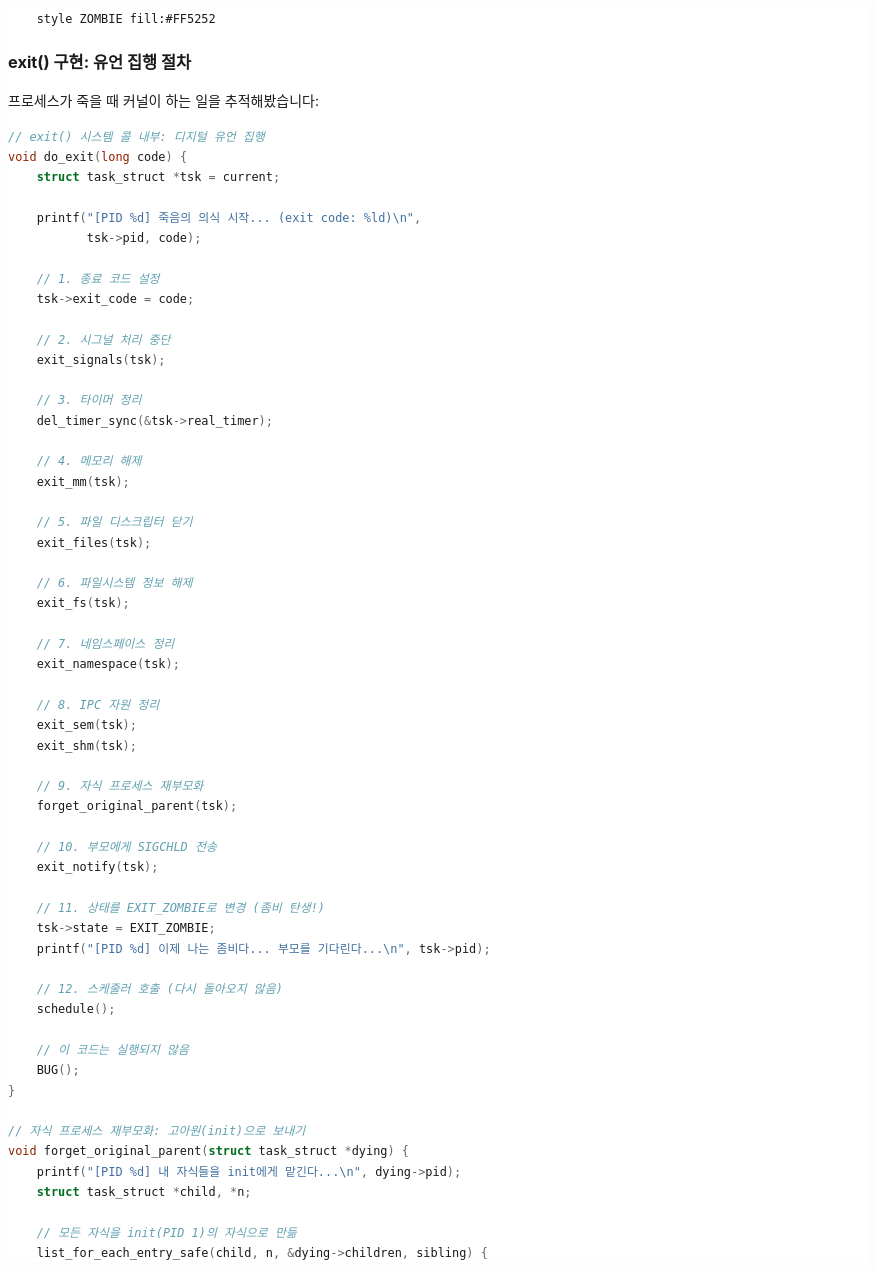 ```mermaid
    style ZOMBIE fill:#FF5252
```

### exit() 구현: 유언 집행 절차

프로세스가 죽을 때 커널이 하는 일을 추적해봤습니다:

```c
// exit() 시스템 콜 내부: 디지털 유언 집행
void do_exit(long code) {
    struct task_struct *tsk = current;
    
    printf("[PID %d] 죽음의 의식 시작... (exit code: %ld)\n", 
           tsk->pid, code);
    
    // 1. 종료 코드 설정
    tsk->exit_code = code;
    
    // 2. 시그널 처리 중단
    exit_signals(tsk);
    
    // 3. 타이머 정리
    del_timer_sync(&tsk->real_timer);
    
    // 4. 메모리 해제
    exit_mm(tsk);
    
    // 5. 파일 디스크립터 닫기
    exit_files(tsk);
    
    // 6. 파일시스템 정보 해제
    exit_fs(tsk);
    
    // 7. 네임스페이스 정리
    exit_namespace(tsk);
    
    // 8. IPC 자원 정리
    exit_sem(tsk);
    exit_shm(tsk);
    
    // 9. 자식 프로세스 재부모화
    forget_original_parent(tsk);
    
    // 10. 부모에게 SIGCHLD 전송
    exit_notify(tsk);
    
    // 11. 상태를 EXIT_ZOMBIE로 변경 (좀비 탄생!)
    tsk->state = EXIT_ZOMBIE;
    printf("[PID %d] 이제 나는 좀비다... 부모를 기다린다...\n", tsk->pid);
    
    // 12. 스케줄러 호출 (다시 돌아오지 않음)
    schedule();
    
    // 이 코드는 실행되지 않음
    BUG();
}

// 자식 프로세스 재부모화: 고아원(init)으로 보내기
void forget_original_parent(struct task_struct *dying) {
    printf("[PID %d] 내 자식들을 init에게 맡긴다...\n", dying->pid);
    struct task_struct *child, *n;
    
    // 모든 자식을 init(PID 1)의 자식으로 만듦
    list_for_each_entry_safe(child, n, &dying->children, sibling) {
```